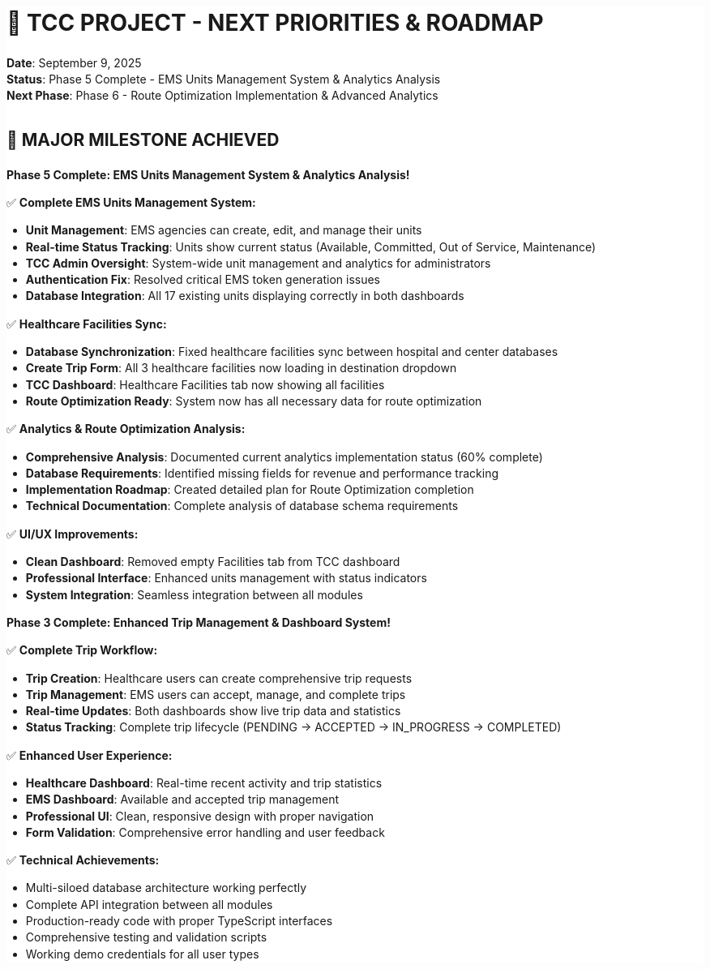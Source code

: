 # 🎯 **TCC PROJECT - NEXT PRIORITIES & ROADMAP**

**Date**: September 9, 2025  
**Status**: Phase 5 Complete - EMS Units Management System & Analytics Analysis  
**Next Phase**: Phase 6 - Route Optimization Implementation & Advanced Analytics

## 🎉 **MAJOR MILESTONE ACHIEVED**

**Phase 5 Complete: EMS Units Management System & Analytics Analysis!**

✅ **Complete EMS Units Management System:**
- **Unit Management**: EMS agencies can create, edit, and manage their units
- **Real-time Status Tracking**: Units show current status (Available, Committed, Out of Service, Maintenance)
- **TCC Admin Oversight**: System-wide unit management and analytics for administrators
- **Authentication Fix**: Resolved critical EMS token generation issues
- **Database Integration**: All 17 existing units displaying correctly in both dashboards

✅ **Healthcare Facilities Sync:**
- **Database Synchronization**: Fixed healthcare facilities sync between hospital and center databases
- **Create Trip Form**: All 3 healthcare facilities now loading in destination dropdown
- **TCC Dashboard**: Healthcare Facilities tab now showing all facilities
- **Route Optimization Ready**: System now has all necessary data for route optimization

✅ **Analytics & Route Optimization Analysis:**
- **Comprehensive Analysis**: Documented current analytics implementation status (60% complete)
- **Database Requirements**: Identified missing fields for revenue and performance tracking
- **Implementation Roadmap**: Created detailed plan for Route Optimization completion
- **Technical Documentation**: Complete analysis of database schema requirements

✅ **UI/UX Improvements:**
- **Clean Dashboard**: Removed empty Facilities tab from TCC dashboard
- **Professional Interface**: Enhanced units management with status indicators
- **System Integration**: Seamless integration between all modules

**Phase 3 Complete: Enhanced Trip Management & Dashboard System!**

✅ **Complete Trip Workflow:**
- **Trip Creation**: Healthcare users can create comprehensive trip requests
- **Trip Management**: EMS users can accept, manage, and complete trips
- **Real-time Updates**: Both dashboards show live trip data and statistics
- **Status Tracking**: Complete trip lifecycle (PENDING → ACCEPTED → IN_PROGRESS → COMPLETED)

✅ **Enhanced User Experience:**
- **Healthcare Dashboard**: Real-time recent activity and trip statistics
- **EMS Dashboard**: Available and accepted trip management
- **Professional UI**: Clean, responsive design with proper navigation
- **Form Validation**: Comprehensive error handling and user feedback

✅ **Technical Achievements:**
- Multi-siloed database architecture working perfectly
- Complete API integration between all modules
- Production-ready code with proper TypeScript interfaces
- Comprehensive testing and validation scripts
- Working demo credentials for all user types
